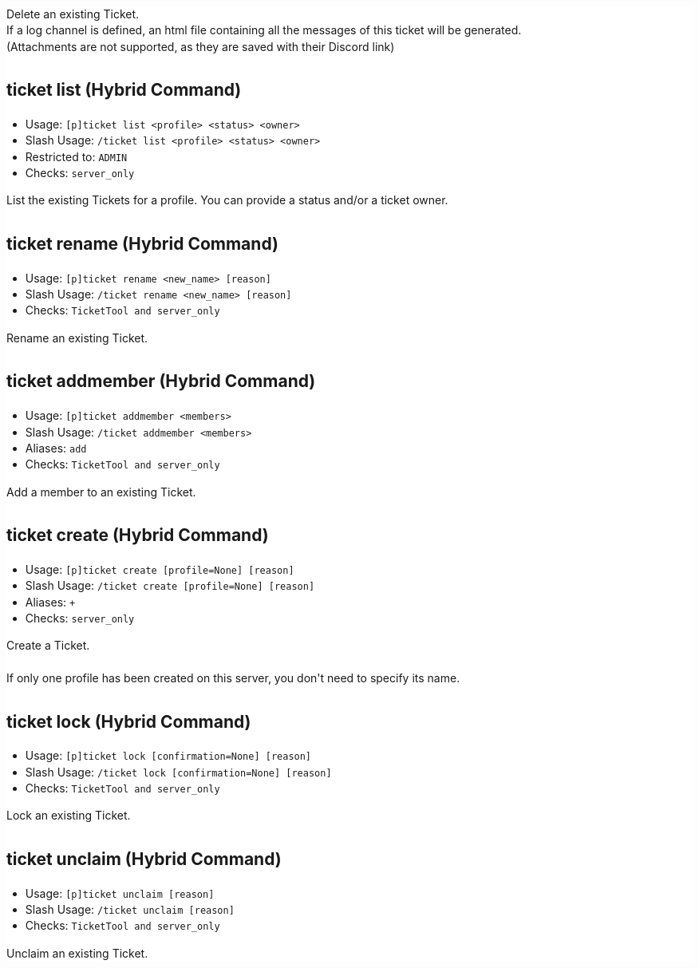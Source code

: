 Delete an existing Ticket.<br/>If a log channel is defined, an html file containing all the messages of this ticket will be generated.<br/>(Attachments are not supported, as they are saved with their Discord link)

## ticket list (Hybrid Command)
 - Usage: `[p]ticket list <profile> <status> <owner> `
 - Slash Usage: `/ticket list <profile> <status> <owner> `
 - Restricted to: `ADMIN`
 - Checks: `server_only`

List the existing Tickets for a profile. You can provide a status and/or a ticket owner.

## ticket rename (Hybrid Command)
 - Usage: `[p]ticket rename <new_name> [reason] `
 - Slash Usage: `/ticket rename <new_name> [reason] `
 - Checks: `TicketTool and server_only`

Rename an existing Ticket.

## ticket addmember (Hybrid Command)
 - Usage: `[p]ticket addmember <members> `
 - Slash Usage: `/ticket addmember <members> `
 - Aliases: `add`
 - Checks: `TicketTool and server_only`

Add a member to an existing Ticket.

## ticket create (Hybrid Command)
 - Usage: `[p]ticket create [profile=None] [reason] `
 - Slash Usage: `/ticket create [profile=None] [reason] `
 - Aliases: `+`
 - Checks: `server_only`

Create a Ticket.<br/><br/>If only one profile has been created on this server, you don't need to specify its name.

## ticket lock (Hybrid Command)
 - Usage: `[p]ticket lock [confirmation=None] [reason] `
 - Slash Usage: `/ticket lock [confirmation=None] [reason] `
 - Checks: `TicketTool and server_only`

Lock an existing Ticket.

## ticket unclaim (Hybrid Command)
 - Usage: `[p]ticket unclaim [reason] `
 - Slash Usage: `/ticket unclaim [reason] `
 - Checks: `TicketTool and server_only`

Unclaim an existing Ticket.
